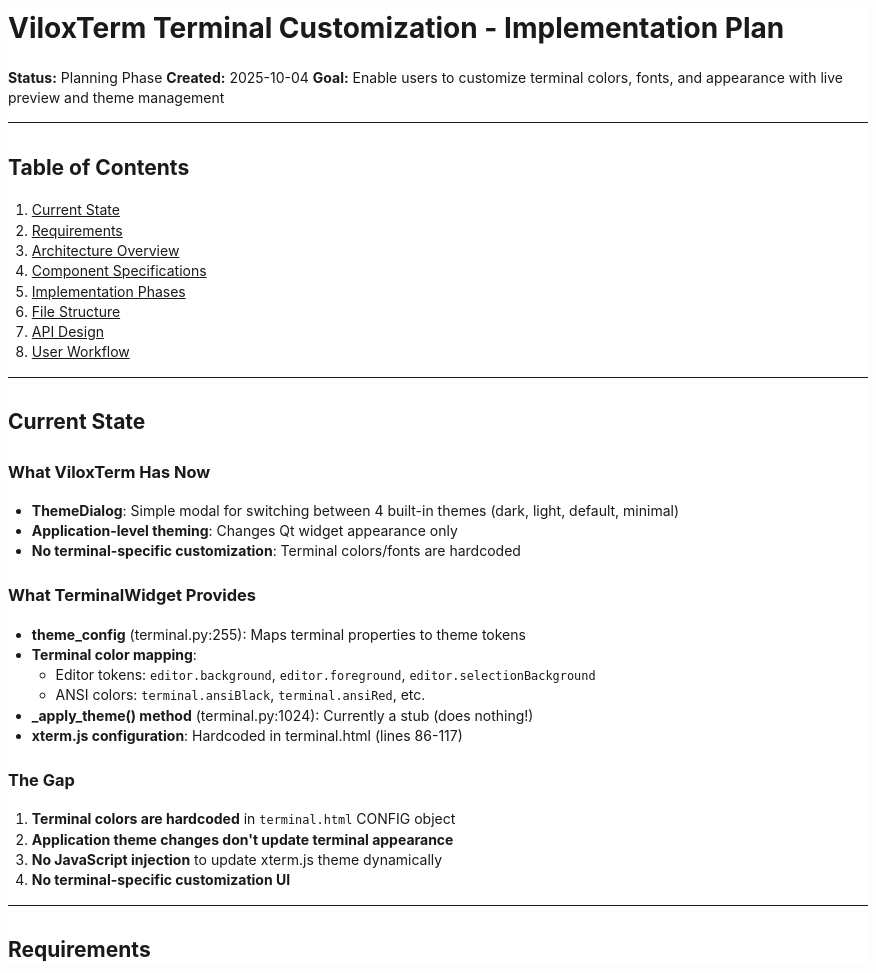 # ViloxTerm Terminal Customization - Implementation Plan

**Status:** Planning Phase
**Created:** 2025-10-04
**Goal:** Enable users to customize terminal colors, fonts, and appearance with live preview and theme management

---

## Table of Contents

1. [Current State](#current-state)
2. [Requirements](#requirements)
3. [Architecture Overview](#architecture-overview)
4. [Component Specifications](#component-specifications)
5. [Implementation Phases](#implementation-phases)
6. [File Structure](#file-structure)
7. [API Design](#api-design)
8. [User Workflow](#user-workflow)

---

## Current State

### What ViloxTerm Has Now

- **ThemeDialog**: Simple modal for switching between 4 built-in themes (dark, light, default, minimal)
- **Application-level theming**: Changes Qt widget appearance only
- **No terminal-specific customization**: Terminal colors/fonts are hardcoded

### What TerminalWidget Provides

- **theme_config** (terminal.py:255): Maps terminal properties to theme tokens
- **Terminal color mapping**:
  - Editor tokens: `editor.background`, `editor.foreground`, `editor.selectionBackground`
  - ANSI colors: `terminal.ansiBlack`, `terminal.ansiRed`, etc.
- **_apply_theme() method** (terminal.py:1024): Currently a stub (does nothing!)
- **xterm.js configuration**: Hardcoded in terminal.html (lines 86-117)

### The Gap

1. **Terminal colors are hardcoded** in `terminal.html` CONFIG object
2. **Application theme changes don't update terminal appearance**
3. **No JavaScript injection** to update xterm.js theme dynamically
4. **No terminal-specific customization UI**

---

## Requirements
